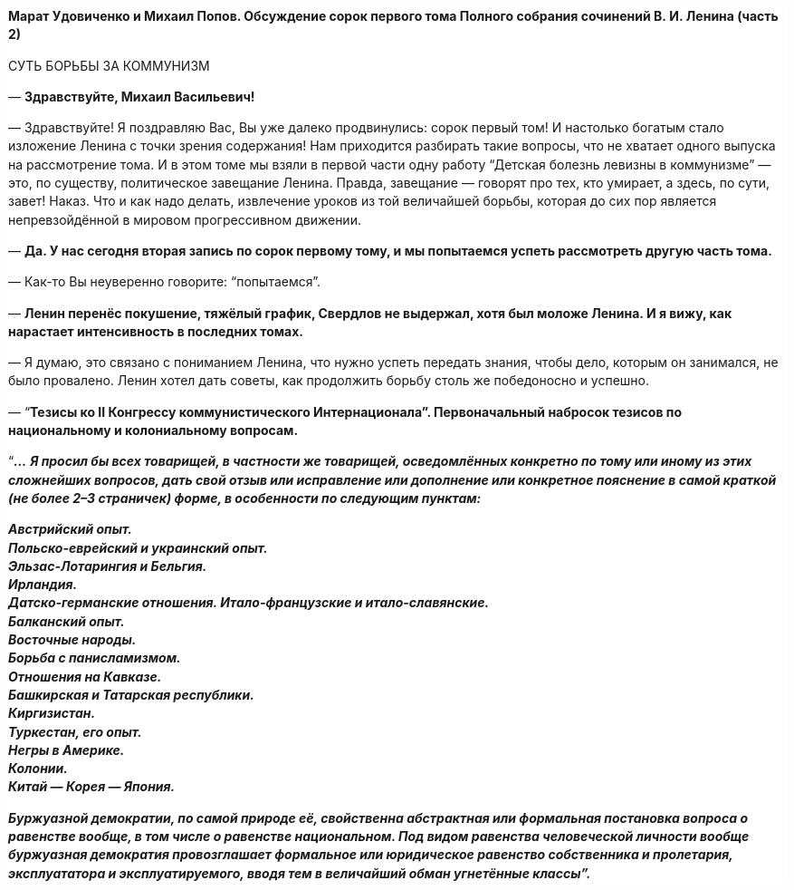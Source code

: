   

**Марат Удовиченко и Михаил Попов. Обсуждение сорок первого тома Полного собрания сочинений В. И. Ленина (часть 2)**

СУТЬ БОРЬБЫ ЗА КОММУНИЗМ

— **Здравствуйте, Михаил Васильевич!**

— Здравствуйте! Я поздравляю Вас, Вы уже далеко продвинулись: сорок первый том! И настолько богатым стало изложение Ленина с точки зрения содержания! Нам приходится разбирать такие вопросы, что не хватает одного выпуска на рассмотрение тома. И в этом томе мы взяли в первой части одну работу “Детская болезнь левизны в коммунизме” — это, по существу, политическое завещание Ленина. Правда, завещание — говорят про тех, кто умирает, а здесь, по сути, завет! Наказ. Что и как надо делать, извлечение уроков из той величайшей борьбы, которая до сих пор является непревзойдённой в мировом прогрессивном движении.

— **Да. У нас сегодня вторая запись по сорок первому тому, и мы попытаемся успеть рассмотреть другую часть тома.**

— Как-то Вы неуверенно говорите: “попытаемся”.

— **Ленин перенёс покушение, тяжёлый график, Свердлов не выдержал, хотя был моложе Ленина. И я вижу, как нарастает интенсивность в последних томах.**

— Я думаю, это связано с пониманием Ленина, что нужно успеть передать знания, чтобы дело, которым он занимался, не было провалено. Ленин хотел дать советы, как продолжить борьбу столь же победоносно и успешно.

— “**Тезисы ко II Конгрессу коммунистического Интернационала”. Первоначальный набросок тезисов по национальному и колониальному вопросам.**

“**_…_** **_Я просил бы всех товарищей, в частности же товарищей, осведомлённых конкретно по тому или иному из этих сложнейших вопросов, дать свой отзыв или исправление или дополнение или конкретное пояснение в самой краткой (не более 2–3 страничек) форме, в особенности по следующим пунктам:_**

**_Австрийский опыт.  
Польско-еврейский и украинский опыт.  
Эльзас-Лотарингия и Бельгия.  
Ирландия.  
Датско-германские отношения. Итало-французские и итало-славянские.  
Балканский опыт.  
Восточные народы.  
Борьба с панисламизмом.  
Отношения на Кавказе.  
Башкирская и Татарская республики.  
Киргизистан.  
Туркестан, его опыт.  
Негры в Америке.  
Колонии.  
Китай — Корея — Япония._**

**_Буржуазной демократии, по самой природе её, свойственна абстрактная или формальная постановка вопроса о равенстве вообще, в том числе о равенстве национальном. Под видом равенства человеческой личности вообще буржуазная демократия провозглашает формальное или юридическое равенство собственника и пролетария, эксплуататора и эксплуатируемого, вводя тем в величайший обман угнетённые классы”._**
